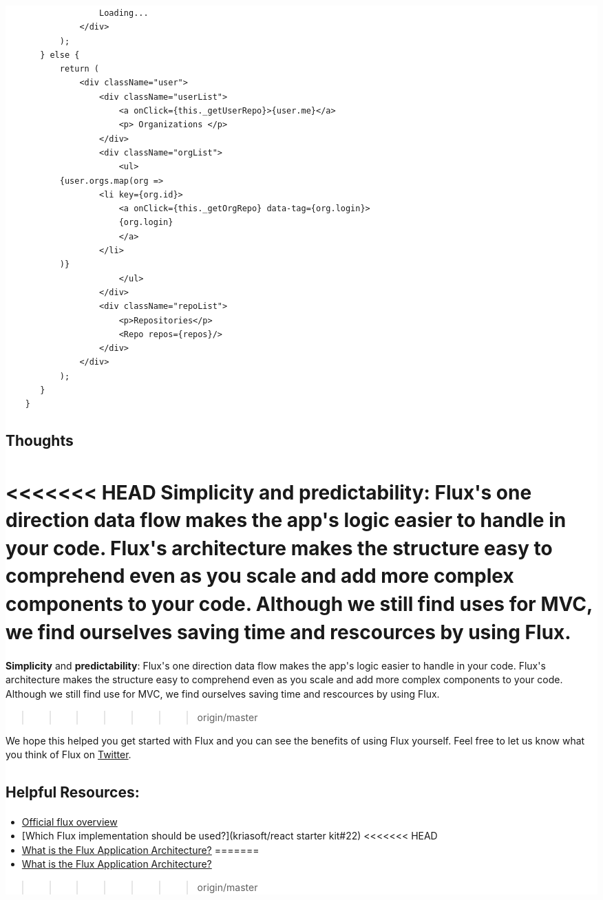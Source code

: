 ```
                   Loading...
               </div>
           );
       } else {
           return (
               <div className="user">
                   <div className="userList">
                       <a onClick={this._getUserRepo}>{user.me}</a>
                       <p> Organizations </p>
                   </div>
                   <div className="orgList">
                       <ul>
           {user.orgs.map(org =>
                   <li key={org.id}>
                       <a onClick={this._getOrgRepo} data-tag={org.login}>
                       {org.login}
                       </a>
                   </li>
           )}
                       </ul>
                   </div>
                   <div className="repoList">
                       <p>Repositories</p>
                       <Repo repos={repos}/>
                   </div>
               </div>
           );
       }
    }
```

## Thoughts

<<<<<<< HEAD
**Simplicity** and **predictability**: Flux's one direction data flow makes the app's logic easier to handle in your code. Flux's architecture makes the structure easy to comprehend even as you scale and add more complex components to your code. Although we still find uses for MVC, we find ourselves saving time and rescources by using Flux.
=======
**Simplicity** and **predictability**: Flux's one direction data flow makes the app's logic easier to handle in your code. Flux's architecture makes the structure easy to comprehend even as you scale and add more complex components to your code. Although we still find use for MVC, we find ourselves saving time and rescources by using Flux.
>>>>>>> origin/master

We hope this helped you get started with Flux and you can see the benefits of using Flux yourself. Feel free to let us know what you think of Flux on [Twitter](https://twitter.com/wiredcraft).

## Helpful Resources:

* [Official flux overview]( http://facebook.github.io/flux/docs/overview.html#content)
* [Which Flux implementation should be used?](kriasoft/react starter kit#22)
<<<<<<< HEAD
* [What is the Flux Application Architecture?](https://medium.com/brigade-engineering/what-is-the-flux-application-architecture-b57ebca85b9e)
=======
* [What is the Flux Application Architecture?](https://medium.com/brigade-engineering/what-is-the-flux-application-architecture-b57ebca85b9e)
>>>>>>> origin/master
